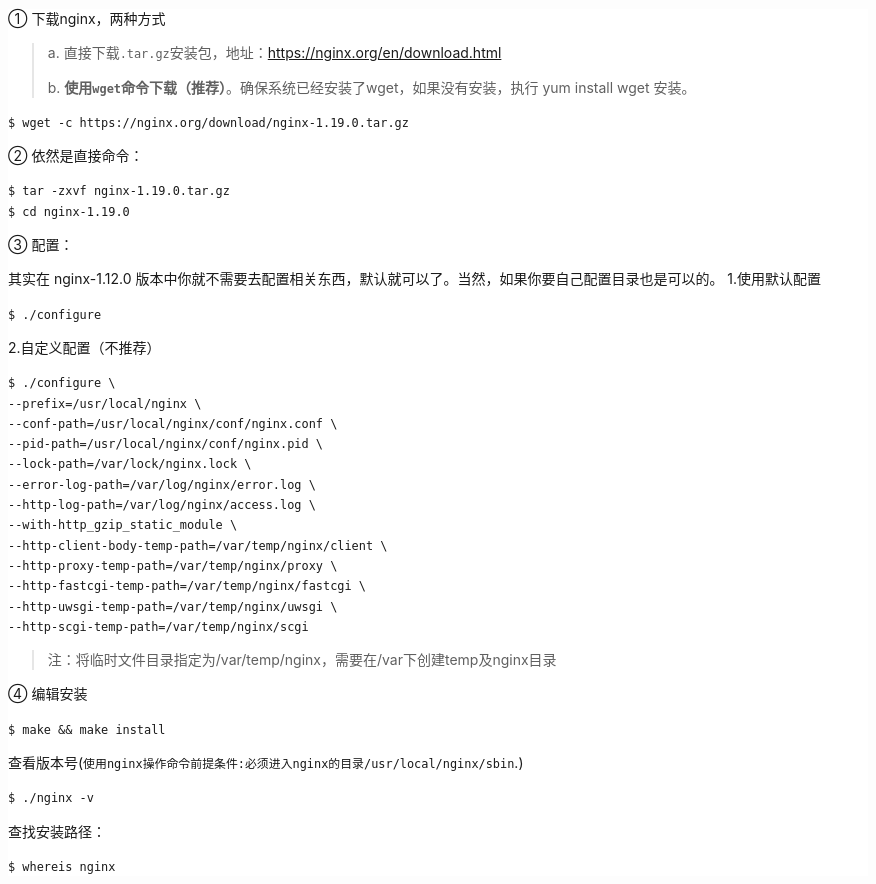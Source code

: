 ① 下载nginx，两种方式

> a. 直接下载`.tar.gz`安装包，地址：https://nginx.org/en/download.html
>
> b. **使用`wget`命令下载（推荐）**。确保系统已经安装了wget，如果没有安装，执行 yum install wget 安装。

```
$ wget -c https://nginx.org/download/nginx-1.19.0.tar.gz
```

② 依然是直接命令：

```
$ tar -zxvf nginx-1.19.0.tar.gz
$ cd nginx-1.19.0
```

③ 配置：

其实在 nginx-1.12.0 版本中你就不需要去配置相关东西，默认就可以了。当然，如果你要自己配置目录也是可以的。
1.使用默认配置

```
$ ./configure
```

2.自定义配置（不推荐）

```
$ ./configure \
--prefix=/usr/local/nginx \
--conf-path=/usr/local/nginx/conf/nginx.conf \
--pid-path=/usr/local/nginx/conf/nginx.pid \
--lock-path=/var/lock/nginx.lock \
--error-log-path=/var/log/nginx/error.log \
--http-log-path=/var/log/nginx/access.log \
--with-http_gzip_static_module \
--http-client-body-temp-path=/var/temp/nginx/client \
--http-proxy-temp-path=/var/temp/nginx/proxy \
--http-fastcgi-temp-path=/var/temp/nginx/fastcgi \
--http-uwsgi-temp-path=/var/temp/nginx/uwsgi \
--http-scgi-temp-path=/var/temp/nginx/scgi
```

> 注：将临时文件目录指定为/var/temp/nginx，需要在/var下创建temp及nginx目录

④ 编辑安装

```
$ make && make install
```

查看版本号(`使用nginx操作命令前提条件:必须进入nginx的目录/usr/local/nginx/sbin`.)

```
$ ./nginx -v
```

查找安装路径：

```
$ whereis nginx
```
